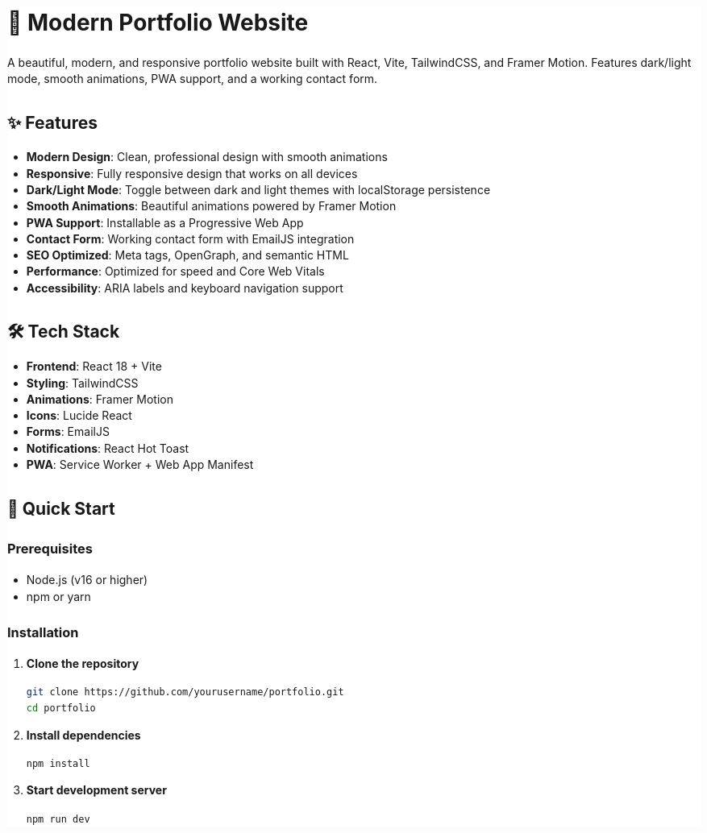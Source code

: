 # 🚀 Modern Portfolio Website

A beautiful, modern, and responsive portfolio website built with React, Vite, TailwindCSS, and Framer Motion. Features dark/light mode, smooth animations, PWA support, and a working contact form.

## ✨ Features

- **Modern Design**: Clean, professional design with smooth animations
- **Responsive**: Fully responsive design that works on all devices
- **Dark/Light Mode**: Toggle between dark and light themes with localStorage persistence
- **Smooth Animations**: Beautiful animations powered by Framer Motion
- **PWA Support**: Installable as a Progressive Web App
- **Contact Form**: Working contact form with EmailJS integration
- **SEO Optimized**: Meta tags, OpenGraph, and semantic HTML
- **Performance**: Optimized for speed and Core Web Vitals
- **Accessibility**: ARIA labels and keyboard navigation support

## 🛠️ Tech Stack

- **Frontend**: React 18 + Vite
- **Styling**: TailwindCSS
- **Animations**: Framer Motion
- **Icons**: Lucide React
- **Forms**: EmailJS
- **Notifications**: React Hot Toast
- **PWA**: Service Worker + Web App Manifest

## 🚀 Quick Start

### Prerequisites

- Node.js (v16 or higher)
- npm or yarn

### Installation

1. **Clone the repository**
   ```bash
   git clone https://github.com/yourusername/portfolio.git
   cd portfolio
   ```

2. **Install dependencies**
   ```bash
   npm install
   ```

3. **Start development server**
   ```bash
   npm run dev
   ```
